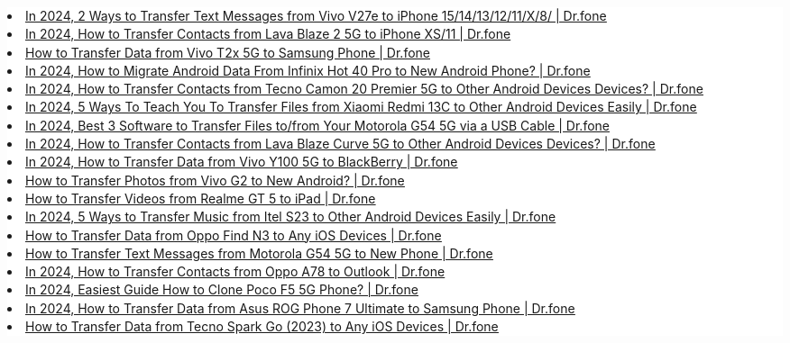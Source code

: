 <li><a href="https://android-transfer.techidaily.com/in-2024-2-ways-to-transfer-text-messages-from-vivo-v27e-to-iphone-1514131211x8-drfone-by-drfone-transfer-from-android-transfer-from-android/"><u>In 2024, 2 Ways to Transfer Text Messages from Vivo V27e to iPhone 15/14/13/12/11/X/8/ | Dr.fone</u></a></li>
<li><a href="https://android-transfer.techidaily.com/in-2024-how-to-transfer-contacts-from-lava-blaze-2-5g-to-iphone-xs11-drfone-by-drfone-transfer-from-android-transfer-from-android/"><u>In 2024, How to Transfer Contacts from Lava Blaze 2 5G to iPhone XS/11 | Dr.fone</u></a></li>
<li><a href="https://android-transfer.techidaily.com/how-to-transfer-data-from-vivo-t2x-5g-to-samsung-phone-drfone-by-drfone-transfer-from-android-transfer-from-android/"><u>How to Transfer Data from Vivo T2x 5G to Samsung Phone | Dr.fone</u></a></li>
<li><a href="https://android-transfer.techidaily.com/in-2024-how-to-migrate-android-data-from-infinix-hot-40-pro-to-new-android-phone-drfone-by-drfone-transfer-from-android-transfer-from-android/"><u>In 2024, How to Migrate Android Data From Infinix Hot 40 Pro to New Android Phone? | Dr.fone</u></a></li>
<li><a href="https://android-transfer.techidaily.com/in-2024-how-to-transfer-contacts-from-tecno-camon-20-premier-5g-to-other-android-devices-devices-drfone-by-drfone-transfer-from-android-transfer-from-android/"><u>In 2024, How to Transfer Contacts from Tecno Camon 20 Premier 5G to Other Android Devices Devices? | Dr.fone</u></a></li>
<li><a href="https://android-transfer.techidaily.com/in-2024-5-ways-to-teach-you-to-transfer-files-from-xiaomi-redmi-13c-to-other-android-devices-easily-drfone-by-drfone-transfer-from-android-transfer-from-android/"><u>In 2024, 5 Ways To Teach You To Transfer Files from Xiaomi Redmi 13C to Other Android Devices Easily | Dr.fone</u></a></li>
<li><a href="https://android-transfer.techidaily.com/in-2024-best-3-software-to-transfer-files-tofrom-your-motorola-g54-5g-via-a-usb-cable-drfone-by-drfone-transfer-from-android-transfer-from-android/"><u>In 2024, Best 3 Software to Transfer Files to/from Your Motorola G54 5G via a USB Cable | Dr.fone</u></a></li>
<li><a href="https://android-transfer.techidaily.com/in-2024-how-to-transfer-contacts-from-lava-blaze-curve-5g-to-other-android-devices-devices-drfone-by-drfone-transfer-from-android-transfer-from-android/"><u>In 2024, How to Transfer Contacts from Lava Blaze Curve 5G to Other Android Devices Devices? | Dr.fone</u></a></li>
<li><a href="https://android-transfer.techidaily.com/in-2024-how-to-transfer-data-from-vivo-y100-5g-to-blackberry-drfone-by-drfone-transfer-from-android-transfer-from-android/"><u>In 2024, How to Transfer Data from Vivo Y100 5G to BlackBerry | Dr.fone</u></a></li>
<li><a href="https://android-transfer.techidaily.com/how-to-transfer-photos-from-vivo-g2-to-new-android-drfone-by-drfone-transfer-from-android-transfer-from-android/"><u>How to Transfer Photos from Vivo G2 to New Android? | Dr.fone</u></a></li>
<li><a href="https://android-transfer.techidaily.com/how-to-transfer-videos-from-realme-gt-5-to-ipad-drfone-by-drfone-transfer-from-android-transfer-from-android/"><u>How to Transfer Videos from Realme GT 5 to iPad | Dr.fone</u></a></li>
<li><a href="https://android-transfer.techidaily.com/in-2024-5-ways-to-transfer-music-from-itel-s23-to-other-android-devices-easily-drfone-by-drfone-transfer-from-android-transfer-from-android/"><u>In 2024, 5 Ways to Transfer Music from Itel S23 to Other Android Devices Easily | Dr.fone</u></a></li>
<li><a href="https://android-transfer.techidaily.com/how-to-transfer-data-from-oppo-find-n3-to-any-ios-devices-drfone-by-drfone-transfer-from-android-transfer-from-android/"><u>How to Transfer Data from Oppo Find N3 to Any iOS Devices | Dr.fone</u></a></li>
<li><a href="https://android-transfer.techidaily.com/how-to-transfer-text-messages-from-motorola-g54-5g-to-new-phone-drfone-by-drfone-transfer-from-android-transfer-from-android/"><u>How to Transfer Text Messages from Motorola G54 5G to New Phone | Dr.fone</u></a></li>
<li><a href="https://android-transfer.techidaily.com/in-2024-how-to-transfer-contacts-from-oppo-a78-to-outlook-drfone-by-drfone-transfer-from-android-transfer-from-android/"><u>In 2024, How to Transfer Contacts from Oppo A78 to Outlook | Dr.fone</u></a></li>
<li><a href="https://android-transfer.techidaily.com/in-2024-easiest-guide-how-to-clone-poco-f5-5g-phone-drfone-by-drfone-transfer-from-android-transfer-from-android/"><u>In 2024, Easiest Guide How to Clone Poco F5 5G Phone? | Dr.fone</u></a></li>
<li><a href="https://android-transfer.techidaily.com/in-2024-how-to-transfer-data-from-asus-rog-phone-7-ultimate-to-samsung-phone-drfone-by-drfone-transfer-from-android-transfer-from-android/"><u>In 2024, How to Transfer Data from Asus ROG Phone 7 Ultimate to Samsung Phone | Dr.fone</u></a></li>
<li><a href="https://android-transfer.techidaily.com/how-to-transfer-data-from-tecno-spark-go-2023-to-any-ios-devices-drfone-by-drfone-transfer-from-android-transfer-from-android/"><u>How to Transfer Data from Tecno Spark Go (2023) to Any iOS Devices | Dr.fone</u></a></li>